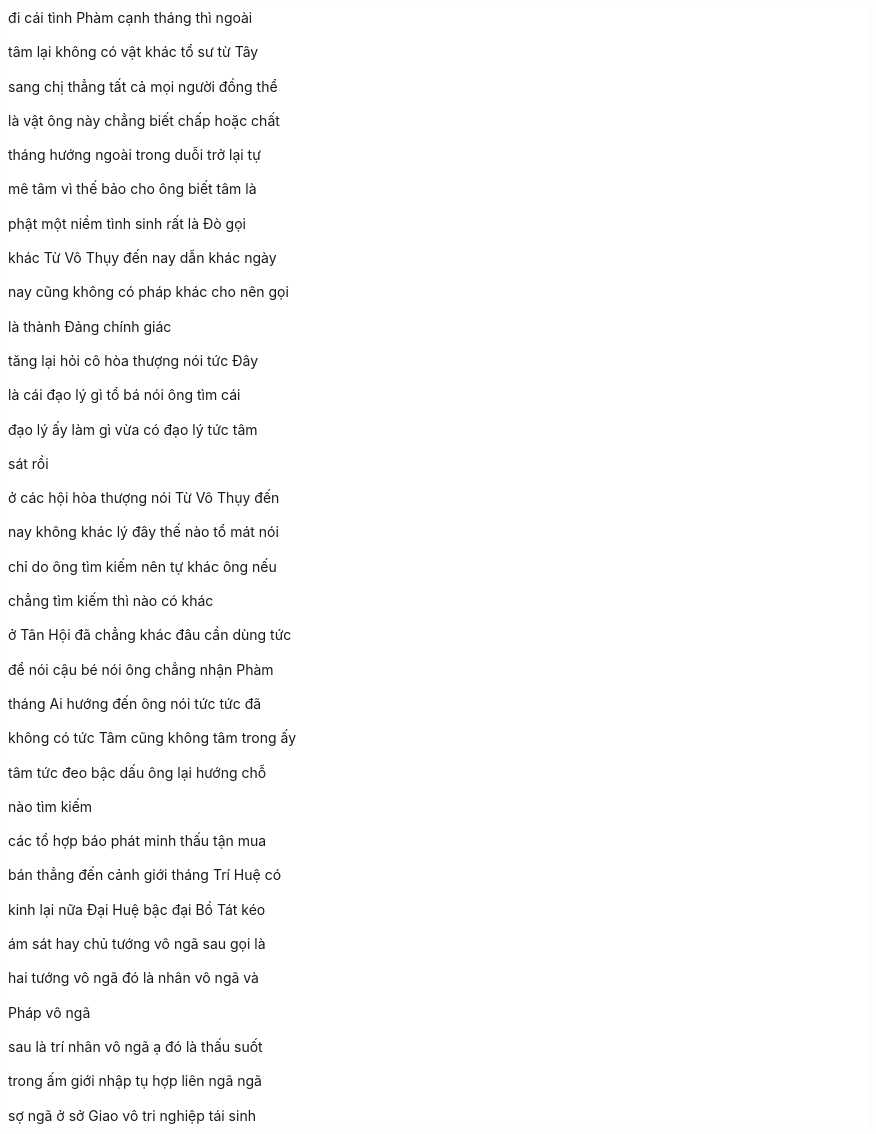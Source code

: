 đi cái tình Phàm cạnh tháng thì ngoài

tâm lại không có vật khác tổ sư từ Tây

sang chị thẳng tất cả mọi người đồng thể

là vật ông này chẳng biết chấp hoặc chất

tháng hướng ngoài trong duỗi trở lại tự

mê tâm vì thế bảo cho ông biết tâm là

phật một niềm tình sinh rất là Đò gọi

khác Từ Vô Thụy đến nay dẫn khác ngày

nay cũng không có pháp khác cho nên gọi

là thành Đảng chính giác

tăng lại hỏi cô hòa thượng nói tức Đây

là cái đạo lý gì tổ bá nói ông tìm cái

đạo lý ấy làm gì vừa có đạo lý tức tâm

sát rồi

ở các hội hòa thượng nói Từ Vô Thụy đến

nay không khác lý đây thế nào tổ mát nói

chỉ do ông tìm kiếm nên tự khác ông nếu

chẳng tìm kiếm thì nào có khác

ở Tân Hội đã chẳng khác đâu cần dùng tức

để nói cậu bé nói ông chẳng nhận Phàm

tháng Ai hướng đến ông nói tức tức đã

không có tức Tâm cũng không tâm trong ấy

tâm tức đeo bậc dấu ông lại hướng chỗ

nào tìm kiếm

các tổ hợp báo phát minh thấu tận mua

bán thẳng đến cảnh giới tháng Trí Huệ có

kinh lại nữa Đại Huệ bậc đại Bồ Tát kéo

ám sát hay chủ tướng vô ngã sau gọi là

hai tướng vô ngã đó là nhân vô ngã và

Pháp vô ngã

sau là trí nhân vô ngã ạ đó là thấu suốt

trong ấm giới nhập tụ hợp liên ngã ngã

sợ ngã ở sở Giao vô tri nghiệp tái sinh
